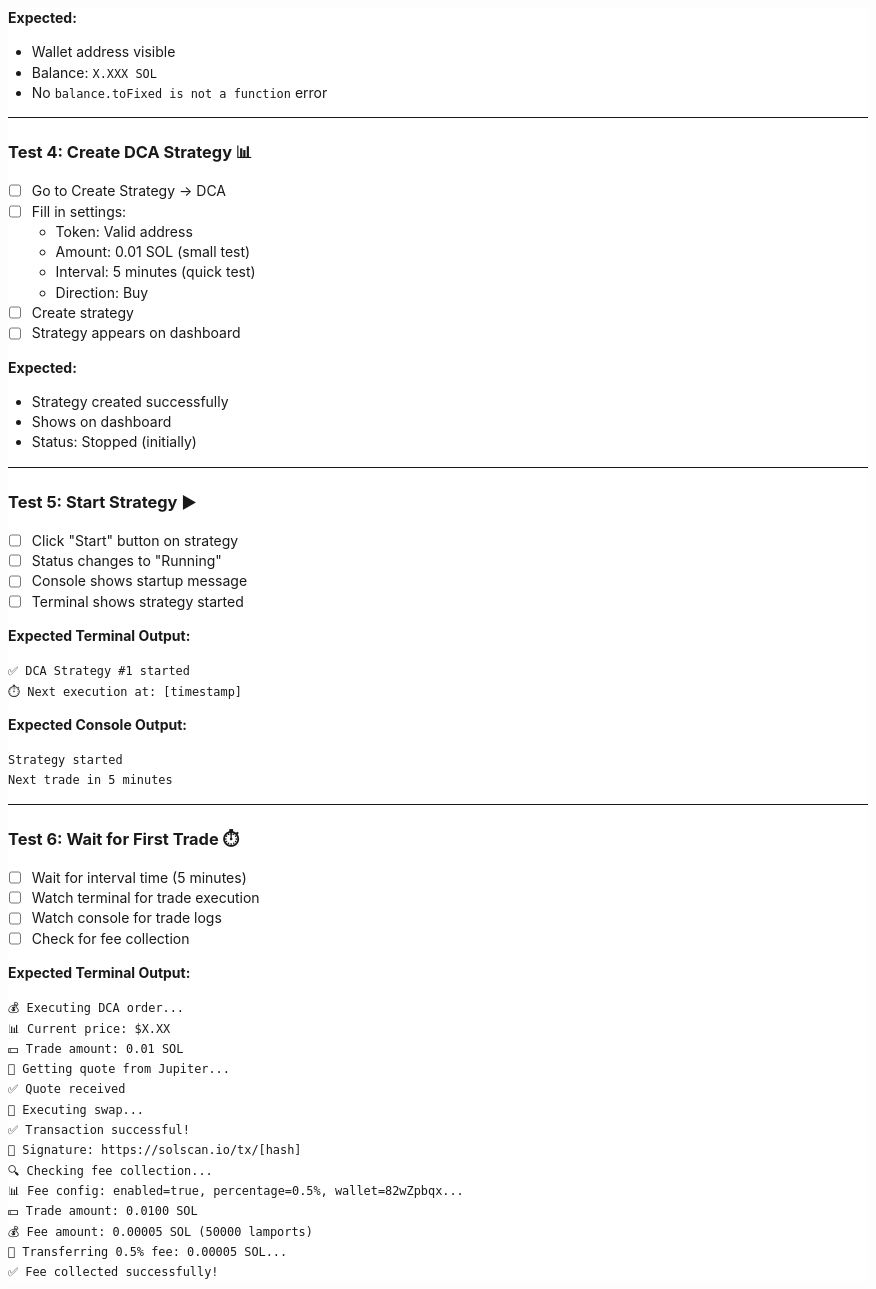 **Expected:**
- Wallet address visible
- Balance: `X.XXX SOL`
- No `balance.toFixed is not a function` error

---

### Test 4: Create DCA Strategy 📊
- [ ] Go to Create Strategy → DCA
- [ ] Fill in settings:
  - Token: Valid address
  - Amount: 0.01 SOL (small test)
  - Interval: 5 minutes (quick test)
  - Direction: Buy
- [ ] Create strategy
- [ ] Strategy appears on dashboard

**Expected:**
- Strategy created successfully
- Shows on dashboard
- Status: Stopped (initially)

---

### Test 5: Start Strategy ▶️
- [ ] Click "Start" button on strategy
- [ ] Status changes to "Running"
- [ ] Console shows startup message
- [ ] Terminal shows strategy started

**Expected Terminal Output:**
```
✅ DCA Strategy #1 started
⏱️ Next execution at: [timestamp]
```

**Expected Console Output:**
```
Strategy started
Next trade in 5 minutes
```

---

### Test 6: Wait for First Trade ⏱️
- [ ] Wait for interval time (5 minutes)
- [ ] Watch terminal for trade execution
- [ ] Watch console for trade logs
- [ ] Check for fee collection

**Expected Terminal Output:**
```
💰 Executing DCA order...
📊 Current price: $X.XX
💵 Trade amount: 0.01 SOL
🔄 Getting quote from Jupiter...
✅ Quote received
🚀 Executing swap...
✅ Transaction successful!
📝 Signature: https://solscan.io/tx/[hash]
🔍 Checking fee collection...
📊 Fee config: enabled=true, percentage=0.5%, wallet=82wZpbqx...
💵 Trade amount: 0.0100 SOL
💰 Fee amount: 0.00005 SOL (50000 lamports)
💸 Transferring 0.5% fee: 0.00005 SOL...
✅ Fee collected successfully!
```